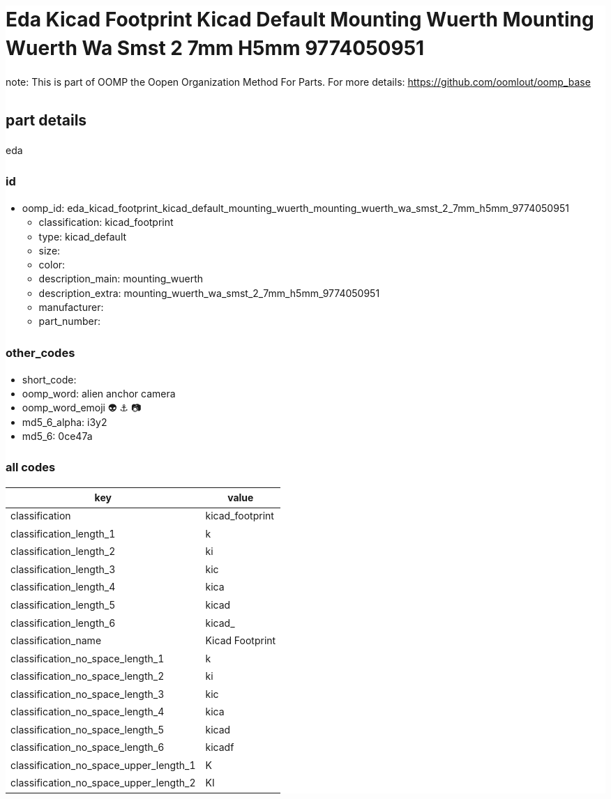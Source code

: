 # Eda Kicad Footprint Kicad Default Mounting Wuerth Mounting Wuerth Wa Smst 2 7mm H5mm 9774050951  

note: This is part of OOMP the Oopen Organization Method For Parts. For more details: https://github.com/oomlout/oomp_base

##  part details



eda

### id
* oomp_id: eda_kicad_footprint_kicad_default_mounting_wuerth_mounting_wuerth_wa_smst_2_7mm_h5mm_9774050951
  * classification: kicad_footprint
  * type: kicad_default
  * size: 
  * color: 
  * description_main: mounting_wuerth
  * description_extra: mounting_wuerth_wa_smst_2_7mm_h5mm_9774050951
  * manufacturer: 
  * part_number: 

### other_codes
* short_code: 
* oomp_word: alien anchor camera
* oomp_word_emoji :alien: :anchor: :camera:
* md5_6_alpha: i3y2
* md5_6: 0ce47a

### all codes 
| key | value |  
| --- | --- |  
| classification | kicad_footprint |  
| classification_length_1 | k |  
| classification_length_2 | ki |  
| classification_length_3 | kic |  
| classification_length_4 | kica |  
| classification_length_5 | kicad |  
| classification_length_6 | kicad_ |  
| classification_name | Kicad Footprint |  
| classification_no_space_length_1 | k |  
| classification_no_space_length_2 | ki |  
| classification_no_space_length_3 | kic |  
| classification_no_space_length_4 | kica |  
| classification_no_space_length_5 | kicad |  
| classification_no_space_length_6 | kicadf |  
| classification_no_space_upper_length_1 | K |  
| classification_no_space_upper_length_2 | KI |  